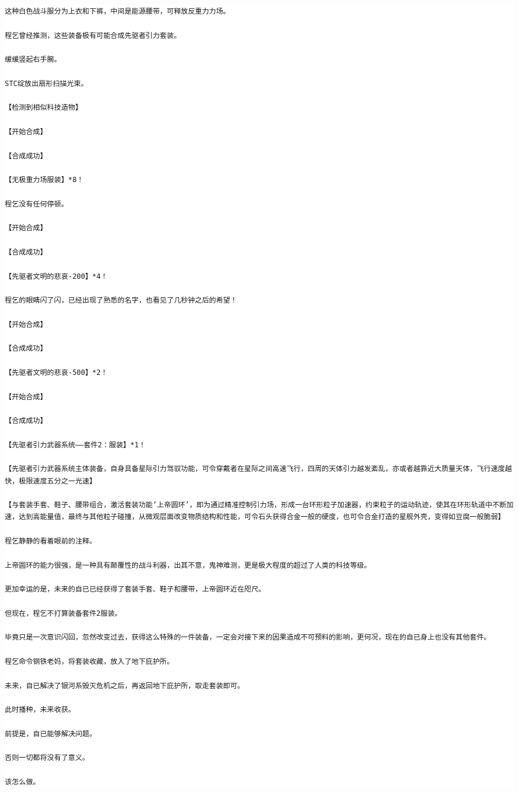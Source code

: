     这种白色战斗服分为上衣和下裤，中间是能源腰带，可释放反重力力场。

    程乞曾经推测，这些装备极有可能合成先驱者引力套装。

    缓缓竖起右手腕。

    STC绽放出扇形扫描光束。

    【检测到相似科技造物】

    【开始合成】

    【合成成功】

    【无极重力场服装】*8！

    程乞没有任何停顿。

    【开始合成】

    【合成成功】

    【先驱者文明的悲哀-200】*4！

    程乞的眼睛闪了闪，已经出现了熟悉的名字，也看见了几秒钟之后的希望！

    【开始合成】

    【合成成功】

    【先驱者文明的悲哀-500】*2！

    【开始合成】

    【合成成功】

    【先驱者引力武器系统——套件2：服装】*1！

    【先驱者引力武器系统主体装备，自身具备星际引力驾驭功能，可令穿戴者在星际之间高速飞行，四周的天体引力越发紊乱，亦或者越靠近大质量天体，飞行速度越快，极限速度五分之一光速】

    【与套装手套、鞋子、腰带组合，激活套装功能‘上帝圆环’，即为通过精准控制引力场，形成一台环形粒子加速器，约束粒子的运动轨迹，使其在环形轨道中不断加速，达到高能量值，最终与其他粒子碰撞，从微观层面改变物质结构和性能，可令石头获得合金一般的硬度，也可令合金打造的星舰外壳，变得如豆腐一般脆弱】

    程乞静静的看着眼前的注释。

    上帝圆环的能力很强，是一种具有颠覆性的战斗利器，出其不意，鬼神难测，更是极大程度的超过了人类的科技等级。

    更加幸运的是，未来的自已已经获得了套装手套、鞋子和腰带，上帝圆环近在咫尺。

    但现在，程乞不打算装备套件2服装。

    毕竟只是一次意识闪回，忽然改变过去，获得这么特殊的一件装备，一定会对接下来的因果造成不可预料的影响，更何况，现在的自已身上也没有其他套件。

    程乞命令钢铁老妈，将套装收藏，放入了地下庇护所。

    未来，自已解决了银河系毁灭危机之后，再返回地下庇护所，取走套装即可。

    此时播种，未来收获。

    前提是，自已能够解决问题。

    否则一切都将没有了意义。

    该怎么做。

